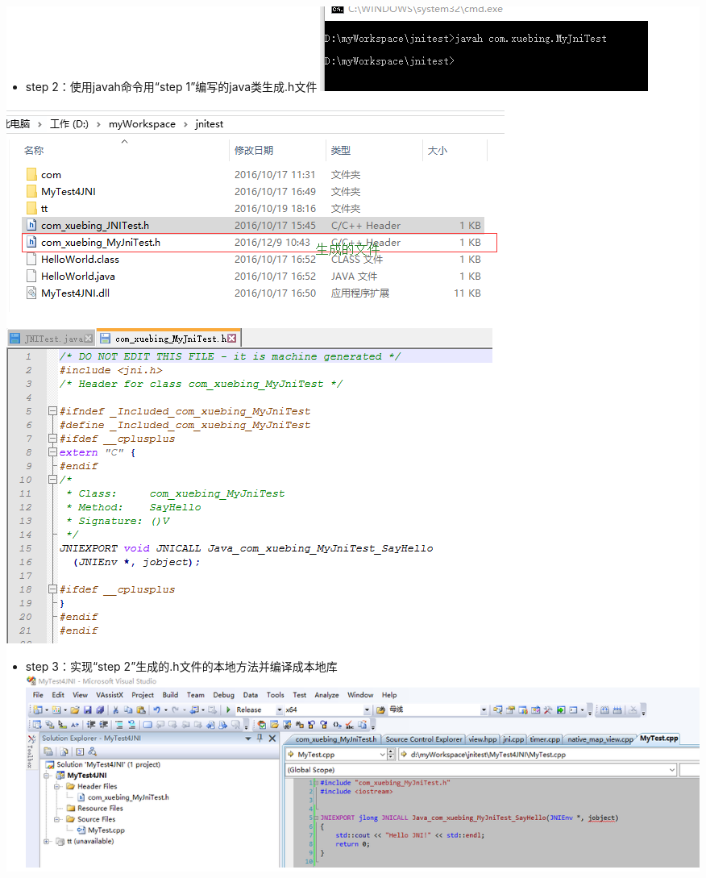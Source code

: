 * step 2：使用javah命令用“step 1”编写的java类生成.h文件
 ![javah命令](./images/2.png)

 ![生成的头文件](./images/3.png)

 ![头文件内容](./images/4.png)

* step 3：实现“step 2”生成的.h文件的本地方法并编译成本地库
 ![使用vs2008（也可以是gcc/g++/clang/clang++）编译库](./images/5.png)
